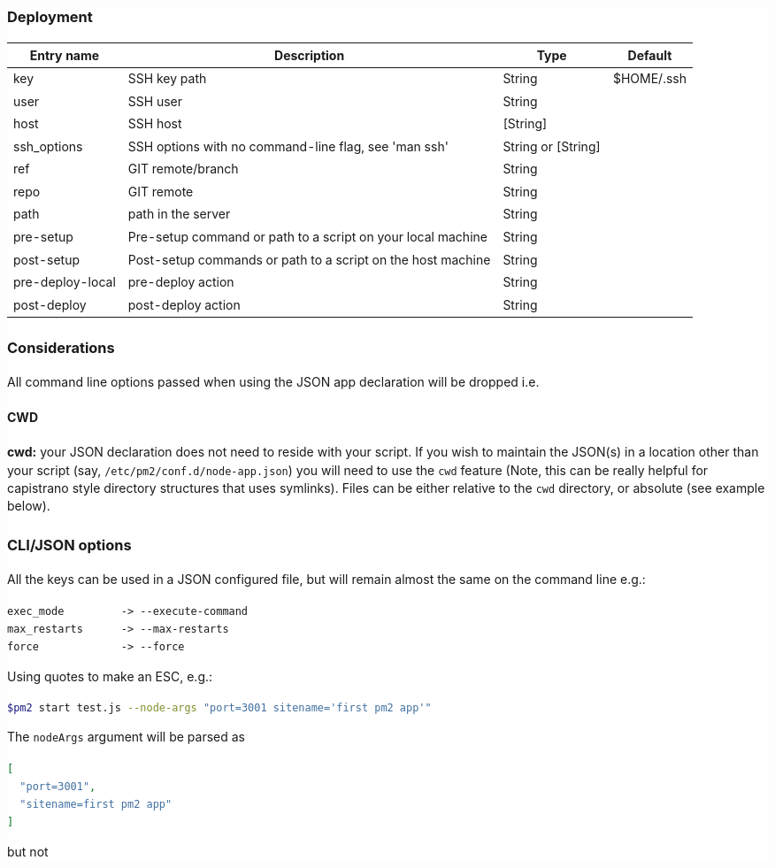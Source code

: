 ### Deployment 

Entry name|Description|Type|Default
---|---|---|---
key|SSH key path|String|$HOME/.ssh
user|SSH user|String|
host|SSH host|[String]|
ssh_options|SSH options with no command-line flag, see 'man ssh'|String or [String]|
ref|GIT remote/branch|String|
repo|GIT remote|String|
path|path in the server|String|
pre-setup| Pre-setup command or path to a script on your local machine|String|
post-setup|Post-setup commands or path to a script on the host machine|String
pre-deploy-local|pre-deploy action|String|
post-deploy|post-deploy action|String|

### Considerations

All command line options passed when using the JSON app declaration will be dropped i.e.

#### CWD

**cwd:** your JSON declaration does not need to reside with your script.  If you wish to maintain the JSON(s) in a location other than your script (say, `/etc/pm2/conf.d/node-app.json`) you will need to use the `cwd` feature (Note, this can be really helpful for capistrano style directory structures that uses symlinks). Files can be either relative to the `cwd` directory, or absolute (see example below).

### CLI/JSON options

All the keys can be used in a JSON configured file, but will remain almost the same on the command line e.g.:

```
exec_mode         -> --execute-command
max_restarts      -> --max-restarts
force             -> --force
```

Using quotes to make an ESC, e.g.:

```bash
$pm2 start test.js --node-args "port=3001 sitename='first pm2 app'"
```

The `nodeArgs` argument will be parsed as

```JSON
[
  "port=3001",
  "sitename=first pm2 app"
]
```

but not
